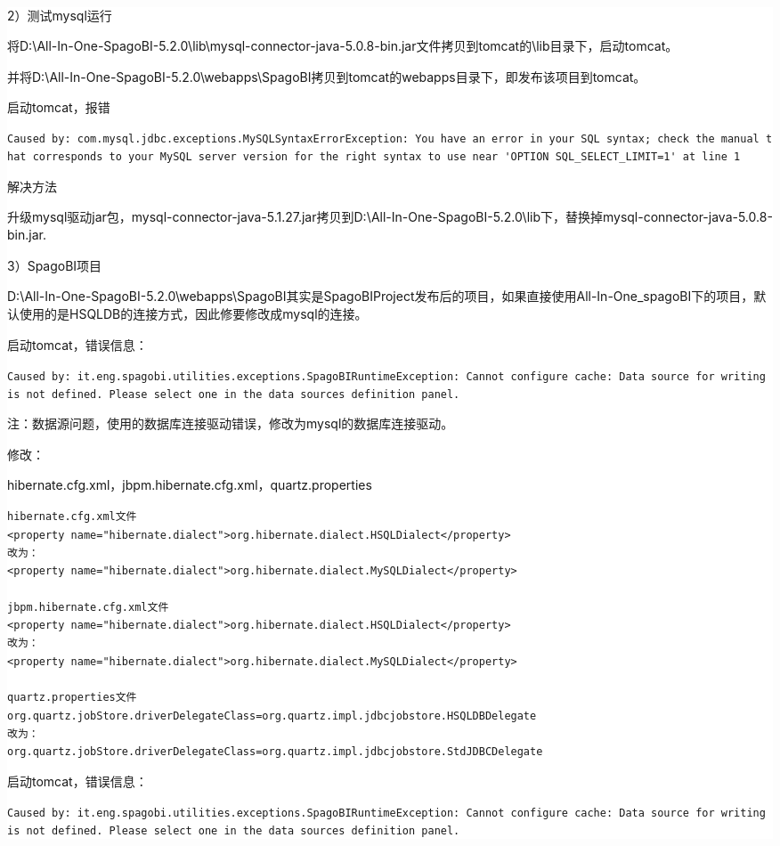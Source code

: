 2）测试mysql运行

将D:\All-In-One-SpagoBI-5.2.0\lib\mysql-connector-java-5.0.8-bin.jar文件拷贝到tomcat的\lib目录下，启动tomcat。

并将D:\All-In-One-SpagoBI-5.2.0\webapps\SpagoBI拷贝到tomcat的webapps目录下，即发布该项目到tomcat。

启动tomcat，报错

```
Caused by: com.mysql.jdbc.exceptions.MySQLSyntaxErrorException: You have an error in your SQL syntax; check the manual that corresponds to your MySQL server version for the right syntax to use near 'OPTION SQL_SELECT_LIMIT=1' at line 1
```

解决方法

升级mysql驱动jar包，mysql-connector-java-5.1.27.jar拷贝到D:\All-In-One-SpagoBI-5.2.0\lib下，替换掉mysql-connector-java-5.0.8-bin.jar.

3）SpagoBI项目

D:\All-In-One-SpagoBI-5.2.0\webapps\SpagoBI其实是SpagoBIProject发布后的项目，如果直接使用All-In-One_spagoBI下的项目，默认使用的是HSQLDB的连接方式，因此修要修改成mysql的连接。

启动tomcat，错误信息：

```
Caused by: it.eng.spagobi.utilities.exceptions.SpagoBIRuntimeException: Cannot configure cache: Data source for writing is not defined. Please select one in the data sources definition panel.
```

注：数据源问题，使用的数据库连接驱动错误，修改为mysql的数据库连接驱动。

修改：

hibernate.cfg.xml，jbpm.hibernate.cfg.xml，quartz.properties

```
hibernate.cfg.xml文件
<property name="hibernate.dialect">org.hibernate.dialect.HSQLDialect</property>
改为：
<property name="hibernate.dialect">org.hibernate.dialect.MySQLDialect</property>

jbpm.hibernate.cfg.xml文件
<property name="hibernate.dialect">org.hibernate.dialect.HSQLDialect</property>
改为：
<property name="hibernate.dialect">org.hibernate.dialect.MySQLDialect</property>

quartz.properties文件
org.quartz.jobStore.driverDelegateClass=org.quartz.impl.jdbcjobstore.HSQLDBDelegate
改为：
org.quartz.jobStore.driverDelegateClass=org.quartz.impl.jdbcjobstore.StdJDBCDelegate
```

启动tomcat，错误信息：

```
Caused by: it.eng.spagobi.utilities.exceptions.SpagoBIRuntimeException: Cannot configure cache: Data source for writing is not defined. Please select one in the data sources definition panel.
```
